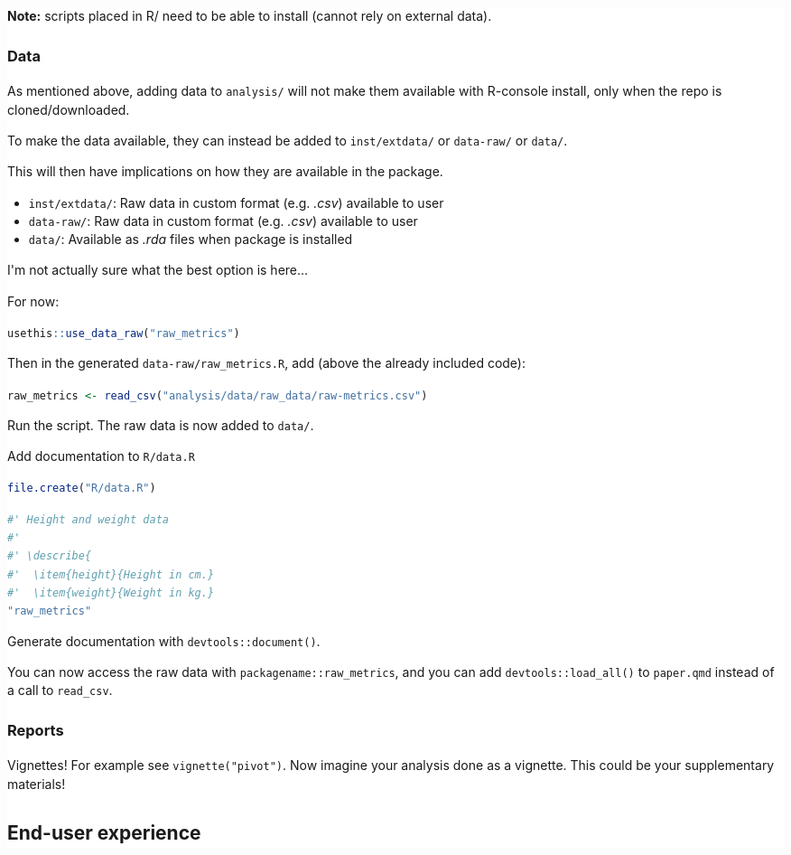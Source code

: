 **Note:** scripts placed in R/ need to be able to install (cannot rely on external data).

### Data

As mentioned above, adding data to `analysis/` will not make them available with
R-console install, only when the repo is cloned/downloaded.

To make the data available, they can instead be added to `inst/extdata/` or
`data-raw/` or `data/`.

This will then have implications on how they are available in the package.

- `inst/extdata/`: Raw data in custom format (e.g. *.csv*) available to user
- `data-raw/`: Raw data in custom format (e.g. *.csv*) available to user
- `data/`: Available as *.rda* files when package is installed

I'm not actually sure what the best option is here...

For now:

```r
usethis::use_data_raw("raw_metrics")
```

Then in the generated `data-raw/raw_metrics.R`, add (above the already included code):

```r
raw_metrics <- read_csv("analysis/data/raw_data/raw-metrics.csv")
```

Run the script. The raw data is now added to `data/`.

Add documentation to `R/data.R`

```r
file.create("R/data.R")
```

```r
#' Height and weight data
#'
#' \describe{
#'  \item{height}{Height in cm.}
#'  \item{weight}{Weight in kg.}
"raw_metrics"
```

Generate documentation with `devtools::document()`.

You can now access the raw data with `packagename::raw_metrics`, and you can
add `devtools::load_all()` to `paper.qmd` instead of a call to `read_csv`.

### Reports

Vignettes! For example see `vignette("pivot")`. Now imagine your analysis done
as a vignette. This could be your supplementary materials!

## End-user experience
